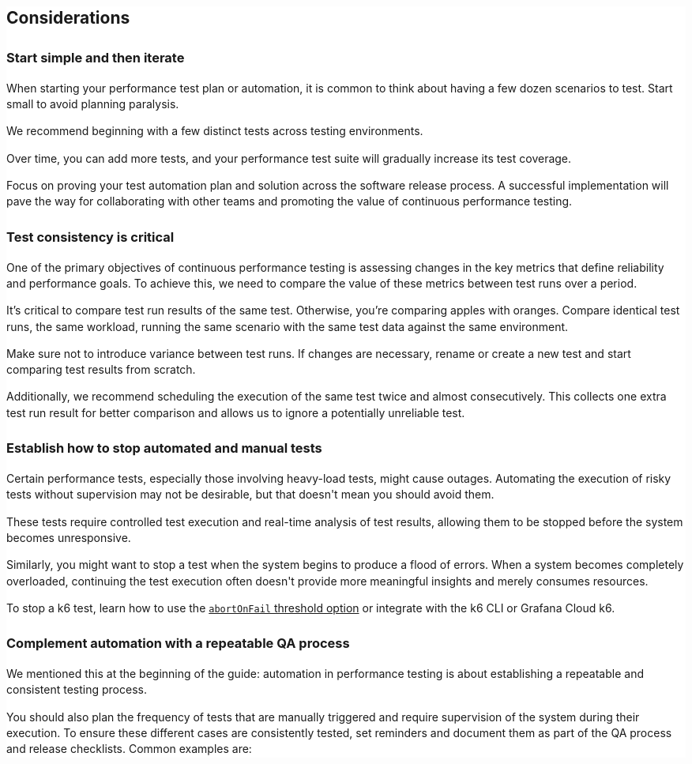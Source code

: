 ## Considerations

### Start simple and then iterate

When starting your performance test plan or automation, it is common to think about having a few dozen scenarios to test. Start small to avoid planning paralysis.

We recommend beginning with a few distinct tests across testing environments.

Over time, you can add more tests, and your performance test suite will gradually increase its test coverage.

Focus on proving your test automation plan and solution across the software release process. A successful implementation will pave the way for collaborating with other teams and promoting the value of continuous performance testing.

### Test consistency is critical

One of the primary objectives of continuous performance testing is assessing changes in the key metrics that define reliability and performance goals. To achieve this, we need to compare the value of these metrics between test runs over a period.

It’s critical to compare test run results of the same test. Otherwise, you’re comparing apples with oranges. Compare identical test runs, the same workload, running the same scenario with the same test data against the same environment.

Make sure not to introduce variance between test runs. If changes are necessary, rename or create a new test and start comparing test results from scratch.

Additionally, we recommend scheduling the execution of the same test twice and almost consecutively. This collects one extra test run result for better comparison and allows us to ignore a potentially unreliable test.

### Establish how to stop automated and manual tests

Certain performance tests, especially those involving heavy-load tests, might cause outages. Automating the execution of risky tests without supervision may not be desirable, but that doesn't mean you should avoid them.

These tests require controlled test execution and real-time analysis of test results, allowing them to be stopped before the system becomes unresponsive.

Similarly, you might want to stop a test when the system begins to produce a flood of errors. When a system becomes completely overloaded, continuing the test execution often doesn't provide more meaningful insights and merely consumes resources.

To stop a k6 test, learn how to use the [`abortOnFail` threshold option](https://grafana.com/docs/k6/<K6_VERSION>/using-k6/thresholds#abort) or integrate with the k6 CLI or Grafana Cloud k6.

### Complement automation with a repeatable QA process

We mentioned this at the beginning of the guide: automation in performance testing is about establishing a repeatable and consistent testing process.

You should also plan the frequency of tests that are manually triggered and require supervision of the system during their execution. To ensure these different cases are consistently tested, set reminders and document them as part of the QA process and release checklists. Common examples are:
